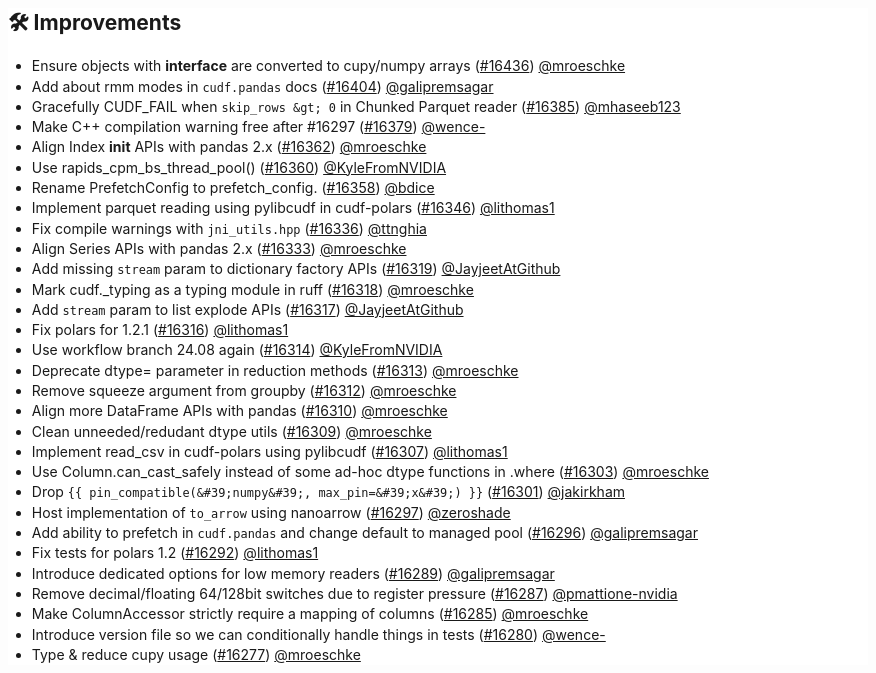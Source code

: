 ## 🛠️ Improvements

- Ensure objects with __interface__ are converted to cupy/numpy arrays ([#16436](https://github.com/rapidsai/cudf/pull/16436)) [@mroeschke](https://github.com/mroeschke)
- Add about rmm modes in `cudf.pandas` docs ([#16404](https://github.com/rapidsai/cudf/pull/16404)) [@galipremsagar](https://github.com/galipremsagar)
- Gracefully CUDF_FAIL when `skip_rows &gt; 0` in Chunked Parquet reader ([#16385](https://github.com/rapidsai/cudf/pull/16385)) [@mhaseeb123](https://github.com/mhaseeb123)
- Make C++ compilation warning free after #16297 ([#16379](https://github.com/rapidsai/cudf/pull/16379)) [@wence-](https://github.com/wence-)
- Align Index __init__ APIs with pandas 2.x ([#16362](https://github.com/rapidsai/cudf/pull/16362)) [@mroeschke](https://github.com/mroeschke)
- Use rapids_cpm_bs_thread_pool() ([#16360](https://github.com/rapidsai/cudf/pull/16360)) [@KyleFromNVIDIA](https://github.com/KyleFromNVIDIA)
- Rename PrefetchConfig to prefetch_config. ([#16358](https://github.com/rapidsai/cudf/pull/16358)) [@bdice](https://github.com/bdice)
- Implement parquet reading using pylibcudf in cudf-polars ([#16346](https://github.com/rapidsai/cudf/pull/16346)) [@lithomas1](https://github.com/lithomas1)
- Fix compile warnings with `jni_utils.hpp` ([#16336](https://github.com/rapidsai/cudf/pull/16336)) [@ttnghia](https://github.com/ttnghia)
- Align Series APIs with pandas 2.x ([#16333](https://github.com/rapidsai/cudf/pull/16333)) [@mroeschke](https://github.com/mroeschke)
- Add missing `stream` param to dictionary factory APIs ([#16319](https://github.com/rapidsai/cudf/pull/16319)) [@JayjeetAtGithub](https://github.com/JayjeetAtGithub)
- Mark cudf._typing as a typing module in ruff ([#16318](https://github.com/rapidsai/cudf/pull/16318)) [@mroeschke](https://github.com/mroeschke)
- Add `stream` param to list explode APIs ([#16317](https://github.com/rapidsai/cudf/pull/16317)) [@JayjeetAtGithub](https://github.com/JayjeetAtGithub)
- Fix polars for 1.2.1 ([#16316](https://github.com/rapidsai/cudf/pull/16316)) [@lithomas1](https://github.com/lithomas1)
- Use workflow branch 24.08 again ([#16314](https://github.com/rapidsai/cudf/pull/16314)) [@KyleFromNVIDIA](https://github.com/KyleFromNVIDIA)
- Deprecate dtype= parameter in reduction methods ([#16313](https://github.com/rapidsai/cudf/pull/16313)) [@mroeschke](https://github.com/mroeschke)
- Remove squeeze argument from groupby ([#16312](https://github.com/rapidsai/cudf/pull/16312)) [@mroeschke](https://github.com/mroeschke)
- Align more DataFrame APIs with pandas ([#16310](https://github.com/rapidsai/cudf/pull/16310)) [@mroeschke](https://github.com/mroeschke)
- Clean unneeded/redudant dtype utils ([#16309](https://github.com/rapidsai/cudf/pull/16309)) [@mroeschke](https://github.com/mroeschke)
- Implement read_csv in cudf-polars using pylibcudf ([#16307](https://github.com/rapidsai/cudf/pull/16307)) [@lithomas1](https://github.com/lithomas1)
- Use Column.can_cast_safely instead of some ad-hoc dtype functions in .where ([#16303](https://github.com/rapidsai/cudf/pull/16303)) [@mroeschke](https://github.com/mroeschke)
- Drop `{{ pin_compatible(&#39;numpy&#39;, max_pin=&#39;x&#39;) }}` ([#16301](https://github.com/rapidsai/cudf/pull/16301)) [@jakirkham](https://github.com/jakirkham)
- Host implementation of `to_arrow` using nanoarrow ([#16297](https://github.com/rapidsai/cudf/pull/16297)) [@zeroshade](https://github.com/zeroshade)
- Add ability to prefetch in `cudf.pandas` and change default to managed pool ([#16296](https://github.com/rapidsai/cudf/pull/16296)) [@galipremsagar](https://github.com/galipremsagar)
- Fix tests for polars 1.2 ([#16292](https://github.com/rapidsai/cudf/pull/16292)) [@lithomas1](https://github.com/lithomas1)
- Introduce dedicated options for low memory readers ([#16289](https://github.com/rapidsai/cudf/pull/16289)) [@galipremsagar](https://github.com/galipremsagar)
- Remove decimal/floating 64/128bit switches due to register pressure ([#16287](https://github.com/rapidsai/cudf/pull/16287)) [@pmattione-nvidia](https://github.com/pmattione-nvidia)
- Make ColumnAccessor strictly require a mapping of columns ([#16285](https://github.com/rapidsai/cudf/pull/16285)) [@mroeschke](https://github.com/mroeschke)
- Introduce version file so we can conditionally handle things in tests ([#16280](https://github.com/rapidsai/cudf/pull/16280)) [@wence-](https://github.com/wence-)
- Type &amp; reduce cupy usage ([#16277](https://github.com/rapidsai/cudf/pull/16277)) [@mroeschke](https://github.com/mroeschke)